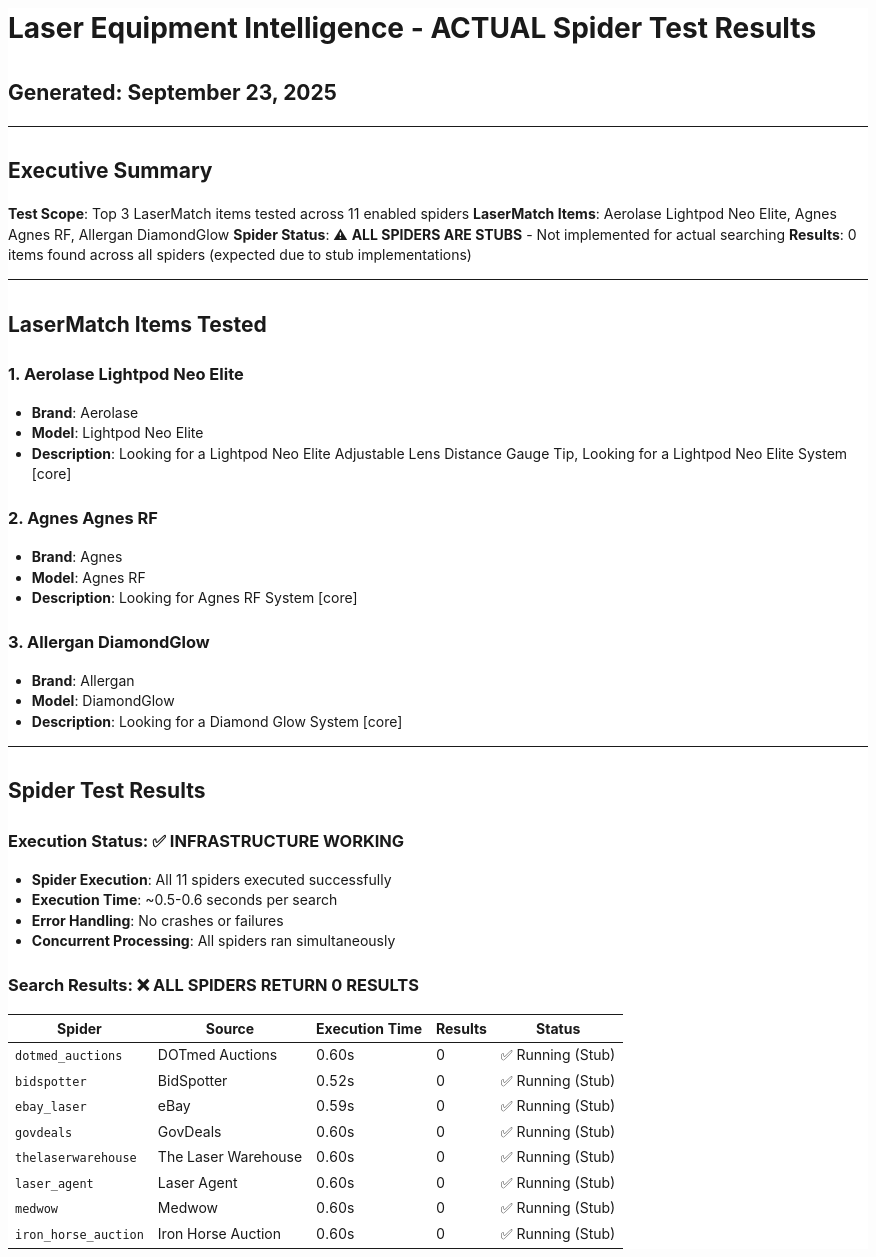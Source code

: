 # Laser Equipment Intelligence - ACTUAL Spider Test Results
## Generated: September 23, 2025

---

## Executive Summary

**Test Scope**: Top 3 LaserMatch items tested across 11 enabled spiders
**LaserMatch Items**: Aerolase Lightpod Neo Elite, Agnes Agnes RF, Allergan DiamondGlow
**Spider Status**: ⚠️ **ALL SPIDERS ARE STUBS** - Not implemented for actual searching
**Results**: 0 items found across all spiders (expected due to stub implementations)

---

## LaserMatch Items Tested

### 1. Aerolase Lightpod Neo Elite
- **Brand**: Aerolase
- **Model**: Lightpod Neo Elite
- **Description**: Looking for a Lightpod Neo Elite Adjustable Lens Distance Gauge Tip, Looking for a Lightpod Neo Elite System [core]

### 2. Agnes Agnes RF
- **Brand**: Agnes
- **Model**: Agnes RF
- **Description**: Looking for Agnes RF System [core]

### 3. Allergan DiamondGlow
- **Brand**: Allergan
- **Model**: DiamondGlow
- **Description**: Looking for a Diamond Glow System [core]

---

## Spider Test Results

### **Execution Status**: ✅ **INFRASTRUCTURE WORKING**
- **Spider Execution**: All 11 spiders executed successfully
- **Execution Time**: ~0.5-0.6 seconds per search
- **Error Handling**: No crashes or failures
- **Concurrent Processing**: All spiders ran simultaneously

### **Search Results**: ❌ **ALL SPIDERS RETURN 0 RESULTS**

| Spider | Source | Execution Time | Results | Status |
|--------|--------|----------------|---------|--------|
| `dotmed_auctions` | DOTmed Auctions | 0.60s | 0 | ✅ Running (Stub) |
| `bidspotter` | BidSpotter | 0.52s | 0 | ✅ Running (Stub) |
| `ebay_laser` | eBay | 0.59s | 0 | ✅ Running (Stub) |
| `govdeals` | GovDeals | 0.60s | 0 | ✅ Running (Stub) |
| `thelaserwarehouse` | The Laser Warehouse | 0.60s | 0 | ✅ Running (Stub) |
| `laser_agent` | Laser Agent | 0.60s | 0 | ✅ Running (Stub) |
| `medwow` | Medwow | 0.60s | 0 | ✅ Running (Stub) |
| `iron_horse_auction` | Iron Horse Auction | 0.60s | 0 | ✅ Running (Stub) |